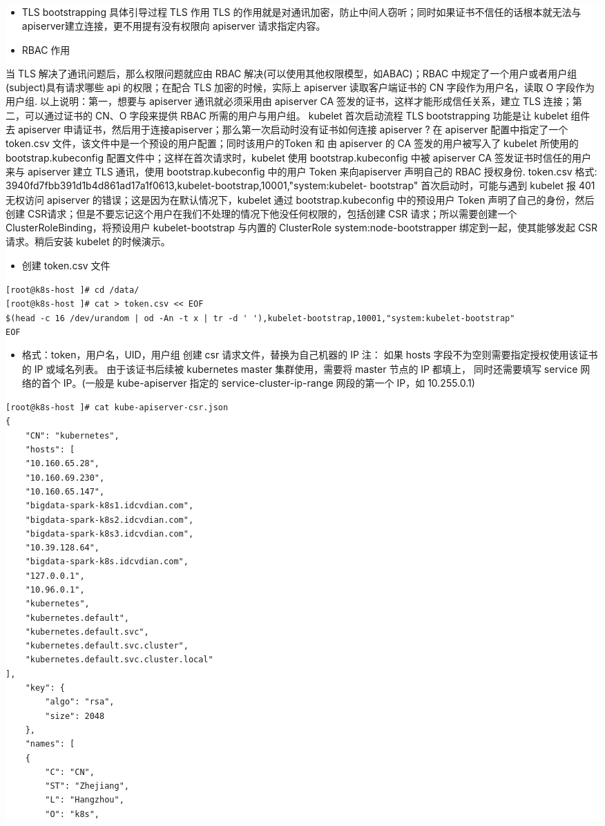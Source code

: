 - TLS bootstrapping 具体引导过程
TLS 作用
TLS 的作用就是对通讯加密，防止中间人窃听；同时如果证书不信任的话根本就无法与 apiserver建立连接，更不用提有没有权限向 apiserver 请求指定内容。

- RBAC 作用

当 TLS 解决了通讯问题后，那么权限问题就应由 RBAC 解决(可以使用其他权限模型，如ABAC)；RBAC 中规定了一个用户或者用户组(subject)具有请求哪些 api 的权限；在配合 TLS 加密的时候，实际上 apiserver 读取客户端证书的 CN 字段作为用户名，读取 O 字段作为用户组.
以上说明：第一，想要与 apiserver 通讯就必须采用由 apiserver CA 签发的证书，这样才能形成信任关系，建立 TLS 连接；第二，可以通过证书的 CN、O 字段来提供 RBAC 所需的用户与用户组。
kubelet 首次启动流程
TLS bootstrapping 功能是让 kubelet 组件去 apiserver 申请证书，然后用于连接apiserver；那么第一次启动时没有证书如何连接 apiserver ?
在 apiserver 配置中指定了一个 token.csv 文件，该文件中是一个预设的用户配置；同时该用户的Token 和 由 apiserver 的 CA 签发的用户被写入了 kubelet 所使用的 bootstrap.kubeconfig 配置文件中；这样在首次请求时，kubelet 使用 bootstrap.kubeconfig 中被 apiserver CA 签发证书时信任的用户来与 apiserver 建立 TLS 通讯，使用 bootstrap.kubeconfig 中的用户 Token 来向apiserver 声明自己的 RBAC 授权身份.
token.csv 格式:
3940fd7fbb391d1b4d861ad17a1f0613,kubelet-bootstrap,10001,"system:kubelet- bootstrap"
首次启动时，可能与遇到 kubelet 报 401 无权访问 apiserver 的错误；这是因为在默认情况下，kubelet 通过 bootstrap.kubeconfig 中的预设用户 Token 声明了自己的身份，然后创建 CSR请求；但是不要忘记这个用户在我们不处理的情况下他没任何权限的，包括创建 CSR 请求；所以需要创建一个ClusterRoleBinding，将预设用户 kubelet-bootstrap 与内置的 ClusterRole system:node-bootstrapper 绑定到一起，使其能够发起 CSR 请求。稍后安装 kubelet 的时候演示。

- 创建 token.csv 文件
```shell
[root@k8s-host ]# cd /data/
[root@k8s-host ]# cat > token.csv << EOF
$(head -c 16 /dev/urandom | od -An -t x | tr -d ' '),kubelet-bootstrap,10001,"system:kubelet-bootstrap"
EOF
```


- 格式：token，用户名，UID，用户组
创建 csr 请求文件，替换为自己机器的 IP
注： 如果 hosts 字段不为空则需要指定授权使用该证书的 IP 或域名列表。 由于该证书后续被 kubernetes master 集群使用，需要将 master 节点的 IP 都填上，
同时还需要填写 service 网络的首个 IP。(一般是 kube-apiserver 指定的 service-cluster-ip-range 网段的第一个 IP，如 10.255.0.1)

```shell
[root@k8s-host ]# cat kube-apiserver-csr.json
{
    "CN": "kubernetes",
    "hosts": [
    "10.160.65.28",
    "10.160.69.230",
    "10.160.65.147",
    "bigdata-spark-k8s1.idcvdian.com",
    "bigdata-spark-k8s2.idcvdian.com",
    "bigdata-spark-k8s3.idcvdian.com",
    "10.39.128.64",
    "bigdata-spark-k8s.idcvdian.com",
    "127.0.0.1",
    "10.96.0.1",
    "kubernetes",
    "kubernetes.default",
    "kubernetes.default.svc",
    "kubernetes.default.svc.cluster",
    "kubernetes.default.svc.cluster.local"
],
    "key": {
        "algo": "rsa",
        "size": 2048
    },
    "names": [
    {
        "C": "CN",
        "ST": "Zhejiang",
        "L": "Hangzhou",
        "O": "k8s",
```